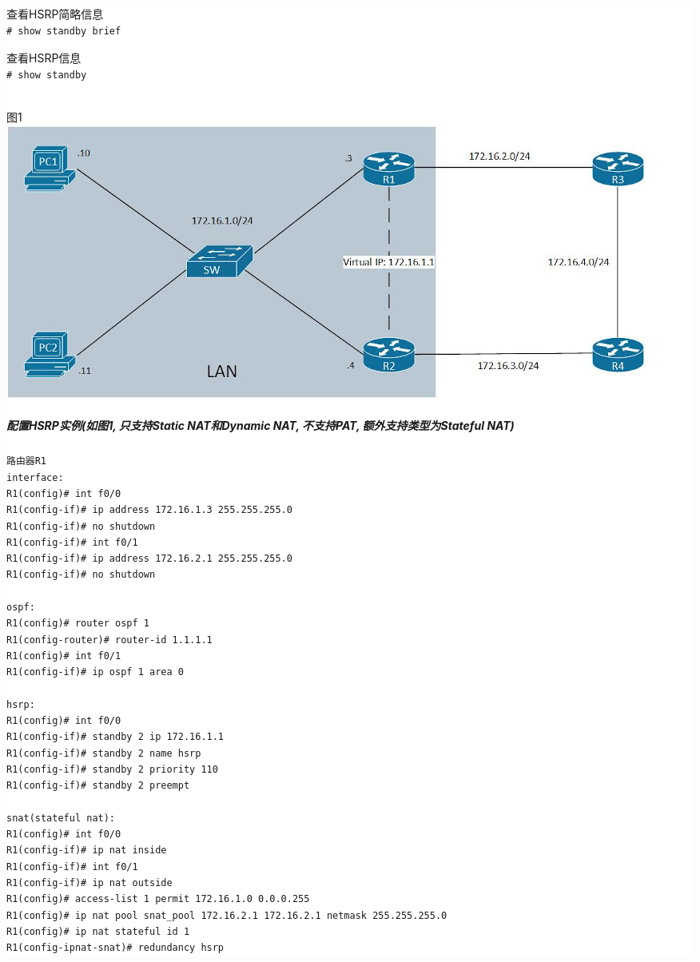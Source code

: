 查看HSRP简略信息<br>
`# show standby brief`
<br>

查看HSRP信息<br>
`# show standby`
<br>
<br>
                   
图1<br>
![image_not_found](pic/fhrp.jpg)
<br>

##### 配置HSRP实例(如图1, 只支持Static NAT和Dynamic NAT, 不支持PAT, 额外支持类型为Stateful NAT)
```
路由器R1
interface:
R1(config)# int f0/0
R1(config-if)# ip address 172.16.1.3 255.255.255.0
R1(config-if)# no shutdown
R1(config-if)# int f0/1
R1(config-if)# ip address 172.16.2.1 255.255.255.0
R1(config-if)# no shutdown

ospf:
R1(config)# router ospf 1
R1(config-router)# router-id 1.1.1.1
R1(config)# int f0/1
R1(config-if)# ip ospf 1 area 0

hsrp:
R1(config)# int f0/0
R1(config-if)# standby 2 ip 172.16.1.1
R1(config-if)# standby 2 name hsrp
R1(config-if)# standby 2 priority 110
R1(config-if)# standby 2 preempt

snat(stateful nat):
R1(config)# int f0/0
R1(config-if)# ip nat inside
R1(config-if)# int f0/1
R1(config-if)# ip nat outside
R1(config)# access-list 1 permit 172.16.1.0 0.0.0.255
R1(config)# ip nat pool snat_pool 172.16.2.1 172.16.2.1 netmask 255.255.255.0 
R1(config)# ip nat stateful id 1
R1(config-ipnat-snat)# redundancy hsrp
```